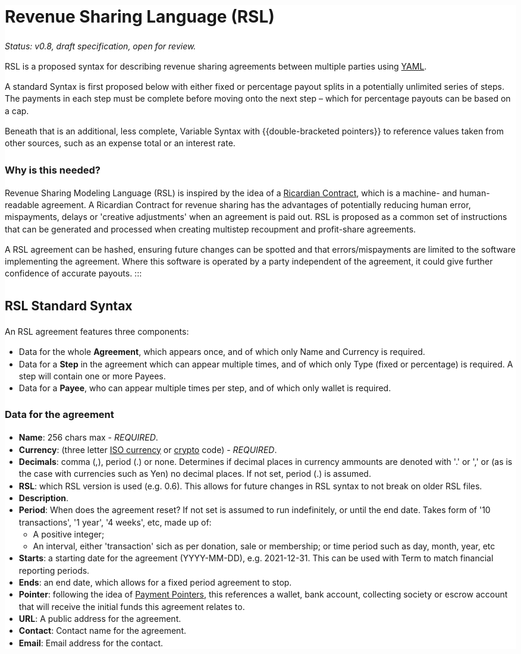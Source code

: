 # Revenue Sharing Language (RSL)

*Status: v0.8, draft specification, open for review.*

RSL is a proposed syntax for describing revenue sharing agreements between multiple parties using [YAML](https://yaml.org/). 

A standard Syntax is first proposed below with either fixed or percentage payout splits in a potentially unlimited series of steps. The payments in each step must be complete before moving onto the next step – which for percentage payouts can be based on a cap. 

Beneath that is an additional, less complete, Variable Syntax with {{double-bracketed pointers}} to reference values taken from other sources, such as an expense total or an interest rate.

### Why is this needed?

Revenue Sharing Modeling Language (RSL) is inspired by the idea of a [Ricardian Contract](https://en.wikipedia.org/wiki/Ricardian_contract), which is a machine- and human- readable agreement. A Ricardian Contract for revenue sharing has the advantages of potentially reducing human error, mispayments, delays or 'creative adjustments' when an agreement is paid out. RSL is proposed as a common set of instructions that can be generated and processed when creating multistep recoupment and profit-share agreements. 

A RSL agreement can be hashed, ensuring future changes can be spotted and that errors/mispayments are limited to the software implementing the agreement. Where this software is operated by a party independent of the agreement, it could give further confidence of accurate payouts.
:::

## RSL Standard Syntax

An RSL agreement features three components:
 - Data for the whole **Agreement**, which appears once, and of which only Name and Currency is required.
 - Data for a **Step** in the agreement which can appear multiple times, and of which only Type (fixed or percentage) is required. A step will contain one or more Payees.
 - Data for a **Payee**, who can  appear multiple times per step, and of which only wallet is required.


### Data for the agreement
- **Name**: 256 chars max - *REQUIRED*.
- **Currency**: (three letter [ISO currency](https://en.wikipedia.org/wiki/ISO_4217) or [crypto](https://www.finder.com.au/cryptocurrency/altcoins) code) - *REQUIRED*.
- **Decimals**: comma (,), period (.) or none. Determines if decimal places in currency ammounts are denoted with '.' or ',' or (as is the case with currencies such as Yen) no decimal places. If not set, period (.) is assumed.
- **RSL**: which RSL version is used (e.g. 0.6). This allows for future changes in RSL syntax to not break on older RSL files.
- **Description**.
- **Period**: When does the agreement reset? If not set is assumed to run indefinitely, or until the end date. Takes form of '10 transactions', '1 year', '4 weeks', etc, made up of:
	- A positive integer;
	- An interval, either 'transaction' sich as per donation, sale or membership; or time period such as day, month, year, etc
- **Starts**: a starting date for the agreement (YYYY-MM-DD), e.g. 2021-12-31. This can be used with Term to match financial reporting periods.
- **Ends**: an end date, which allows for a fixed period agreement to stop. 
- **Pointer**: following the idea of [Payment Pointers](https://paymentpointers.org/), this references a wallet, bank account, collecting society or escrow account that will receive the initial funds this agreement relates to. 
- **URL**: A public address for the agreement.
- **Contact**: Contact name for the agreement.
- **Email**: Email address for the contact.